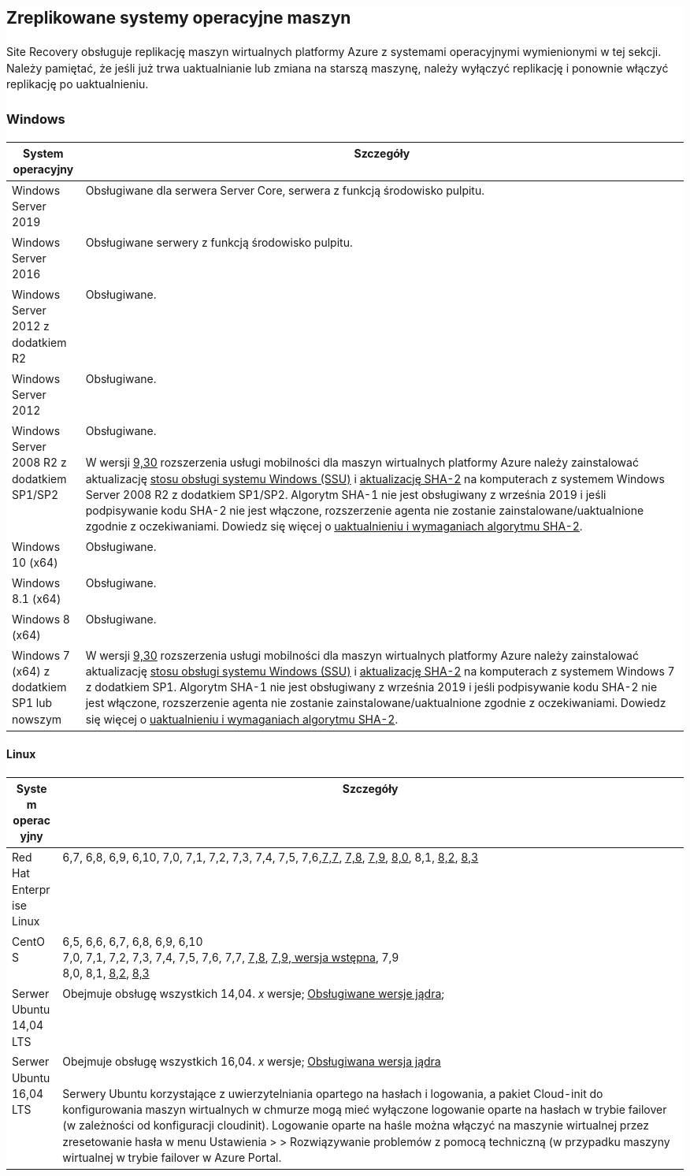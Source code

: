 
## <a name="replicated-machine-operating-systems"></a>Zreplikowane systemy operacyjne maszyn

Site Recovery obsługuje replikację maszyn wirtualnych platformy Azure z systemami operacyjnymi wymienionymi w tej sekcji. Należy pamiętać, że jeśli już trwa uaktualnianie lub zmiana na starszą maszynę, należy wyłączyć replikację i ponownie włączyć replikację po uaktualnieniu.

### <a name="windows"></a>Windows


**System operacyjny** | **Szczegóły**
--- | ---
Windows Server 2019 | Obsługiwane dla serwera Server Core, serwera z funkcją środowisko pulpitu.
Windows Server 2016  | Obsługiwane serwery z funkcją środowisko pulpitu.
Windows Server 2012 z dodatkiem R2 | Obsługiwane.
Windows Server 2012 | Obsługiwane.
Windows Server 2008 R2 z dodatkiem SP1/SP2 | Obsługiwane.<br/><br/> W wersji [9,30](https://support.microsoft.com/en-us/help/4531426/update-rollup-42-for-azure-site-recovery) rozszerzenia usługi mobilności dla maszyn wirtualnych platformy Azure należy zainstalować aktualizację [stosu obsługi systemu Windows (SSU)](https://support.microsoft.com/help/4490628) i [aktualizację SHA-2](https://support.microsoft.com/help/4474419) na komputerach z systemem Windows Server 2008 R2 z dodatkiem SP1/SP2.  Algorytm SHA-1 nie jest obsługiwany z września 2019 i jeśli podpisywanie kodu SHA-2 nie jest włączone, rozszerzenie agenta nie zostanie zainstalowane/uaktualnione zgodnie z oczekiwaniami. Dowiedz się więcej o [uaktualnieniu i wymaganiach algorytmu SHA-2](https://aka.ms/SHA-2KB).
Windows 10 (x64) | Obsługiwane.
Windows 8.1 (x64) | Obsługiwane.
Windows 8 (x64) | Obsługiwane.
Windows 7 (x64) z dodatkiem SP1 lub nowszym | W wersji [9,30](https://support.microsoft.com/en-us/help/4531426/update-rollup-42-for-azure-site-recovery) rozszerzenia usługi mobilności dla maszyn wirtualnych platformy Azure należy zainstalować aktualizację [stosu obsługi systemu Windows (SSU)](https://support.microsoft.com/help/4490628) i [aktualizację SHA-2](https://support.microsoft.com/help/4474419) na komputerach z systemem Windows 7 z dodatkiem SP1.  Algorytm SHA-1 nie jest obsługiwany z września 2019 i jeśli podpisywanie kodu SHA-2 nie jest włączone, rozszerzenie agenta nie zostanie zainstalowane/uaktualnione zgodnie z oczekiwaniami. Dowiedz się więcej o [uaktualnieniu i wymaganiach algorytmu SHA-2](https://aka.ms/SHA-2KB).



#### <a name="linux"></a>Linux

**System operacyjny** | **Szczegóły**
--- | ---
Red Hat Enterprise Linux | 6,7, 6,8, 6,9, 6,10, 7,0, 7,1, 7,2, 7,3, 7,4, 7,5, 7,6,[7,7](https://support.microsoft.com/help/4528026/update-rollup-41-for-azure-site-recovery), [7,8](https://support.microsoft.com/help/4564347/), [7,9](https://support.microsoft.com/help/4578241/), [8,0](https://support.microsoft.com/help/4531426/update-rollup-42-for-azure-site-recovery), 8,1, [8,2](https://support.microsoft.com/help/4570609/), [8,3](https://support.microsoft.com/help/4597409/)
CentOS | 6,5, 6,6, 6,7, 6,8, 6,9, 6,10 </br> 7,0, 7,1, 7,2, 7,3, 7,4, 7,5, 7,6, 7,7, [7,8](https://support.microsoft.com/help/4564347/), [7,9, wersja wstępna](https://support.microsoft.com/help/4578241/), 7,9 </br> 8,0, 8,1, [8,2](https://support.microsoft.com/en-us/help/4570609), [8,3](https://support.microsoft.com/help/4597409/)
Serwer Ubuntu 14,04 LTS | Obejmuje obsługę wszystkich 14,04. *x* wersje; [Obsługiwane wersje jądra](#supported-ubuntu-kernel-versions-for-azure-virtual-machines); 
Serwer Ubuntu 16,04 LTS | Obejmuje obsługę wszystkich 16,04. *x* wersje; [Obsługiwana wersja jądra](#supported-ubuntu-kernel-versions-for-azure-virtual-machines)<br/><br/> Serwery Ubuntu korzystające z uwierzytelniania opartego na hasłach i logowania, a pakiet Cloud-init do konfigurowania maszyn wirtualnych w chmurze mogą mieć wyłączone logowanie oparte na hasłach w trybie failover (w zależności od konfiguracji cloudinit). Logowanie oparte na haśle można włączyć na maszynie wirtualnej przez zresetowanie hasła w menu Ustawienia > > Rozwiązywanie problemów z pomocą techniczną (w przypadku maszyny wirtualnej w trybie failover w Azure Portal.